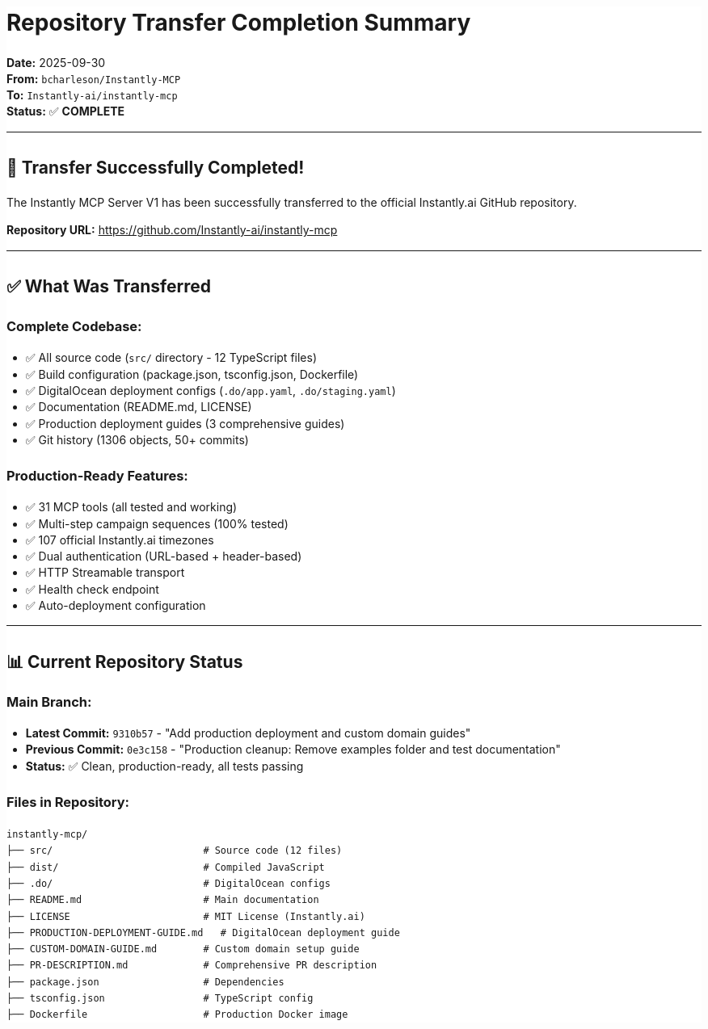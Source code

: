 # Repository Transfer Completion Summary

**Date:** 2025-09-30  
**From:** `bcharleson/Instantly-MCP`  
**To:** `Instantly-ai/instantly-mcp`  
**Status:** ✅ **COMPLETE**

---

## 🎉 **Transfer Successfully Completed!**

The Instantly MCP Server V1 has been successfully transferred to the official Instantly.ai GitHub repository.

**Repository URL:** https://github.com/Instantly-ai/instantly-mcp

---

## ✅ **What Was Transferred**

### **Complete Codebase:**
- ✅ All source code (`src/` directory - 12 TypeScript files)
- ✅ Build configuration (package.json, tsconfig.json, Dockerfile)
- ✅ DigitalOcean deployment configs (`.do/app.yaml`, `.do/staging.yaml`)
- ✅ Documentation (README.md, LICENSE)
- ✅ Production deployment guides (3 comprehensive guides)
- ✅ Git history (1306 objects, 50+ commits)

### **Production-Ready Features:**
- ✅ 31 MCP tools (all tested and working)
- ✅ Multi-step campaign sequences (100% tested)
- ✅ 107 official Instantly.ai timezones
- ✅ Dual authentication (URL-based + header-based)
- ✅ HTTP Streamable transport
- ✅ Health check endpoint
- ✅ Auto-deployment configuration

---

## 📊 **Current Repository Status**

### **Main Branch:**
- **Latest Commit:** `9310b57` - "Add production deployment and custom domain guides"
- **Previous Commit:** `0e3c158` - "Production cleanup: Remove examples folder and test documentation"
- **Status:** ✅ Clean, production-ready, all tests passing

### **Files in Repository:**
```
instantly-mcp/
├── src/                          # Source code (12 files)
├── dist/                         # Compiled JavaScript
├── .do/                          # DigitalOcean configs
├── README.md                     # Main documentation
├── LICENSE                       # MIT License (Instantly.ai)
├── PRODUCTION-DEPLOYMENT-GUIDE.md   # DigitalOcean deployment guide
├── CUSTOM-DOMAIN-GUIDE.md        # Custom domain setup guide
├── PR-DESCRIPTION.md             # Comprehensive PR description
├── package.json                  # Dependencies
├── tsconfig.json                 # TypeScript config
├── Dockerfile                    # Production Docker image
```